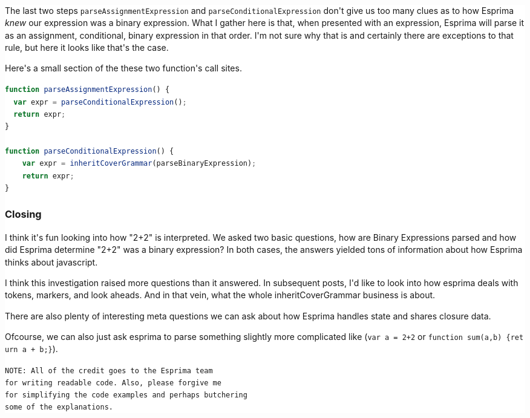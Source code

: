 
The last two steps `parseAssignmentExpression` and `parseConditionalExpression` don't
give us too many clues as to how Esprima *knew* our expression was a binary expression.
What I gather here is that, when presented with an expression, Esprima will parse it as an assignment, conditional, binary expression
in that order. I'm not sure why that is and certainly there are exceptions to that rule,
but here it looks like that's the case.

Here's a small section of the these two function's call sites.

```js
function parseAssignmentExpression() {
  var expr = parseConditionalExpression();
  return expr;
}

function parseConditionalExpression() {
    var expr = inheritCoverGrammar(parseBinaryExpression);
    return expr;
}
```

### Closing

I think it's fun looking into how "2+2" is interpreted. We asked two basic questions, how are Binary Expressions parsed and how did Esprima determine "2+2" was a binary expression? In both cases, the answers yielded tons of information about how Esprima thinks about
javascript.

I think this investigation raised more questions than it answered. In subsequent posts, I'd like to
look into how esprima deals with tokens, markers, and look aheads. And in that vein, what the whole inheritCoverGrammar business is about.

There are also plenty of interesting meta questions we can ask about how Esprima handles state and shares closure data.

Ofcourse, we can also just ask esprima to parse something slightly more complicated like
(`var a = 2+2` or `function sum(a,b) {return a + b;}`).


    NOTE: All of the credit goes to the Esprima team
    for writing readable code. Also, please forgive me
    for simplifying the code examples and perhaps butchering
    some of the explanations.
